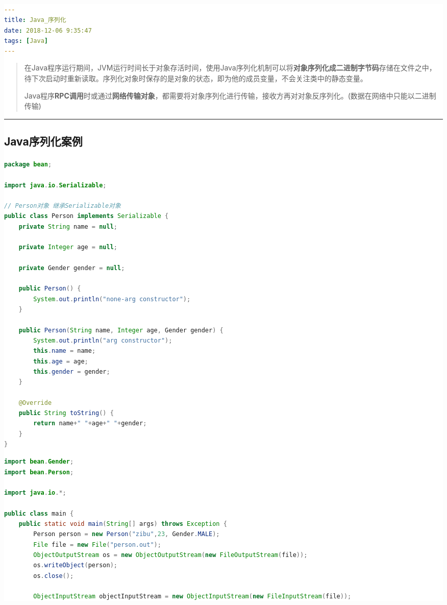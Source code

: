 ```yaml
---
title: Java_序列化
date: 2018-12-06 9:35:47
tags: [Java]
---
```


> 在Java程序运行期间，JVM运行时间长于对象存活时间，使用Java序列化机制可以将**对象序列化成二进制字节码**存储在文件之中，待下次启动时重新读取。序列化对象时保存的是对象的状态，即为他的成员变量，不会关注类中的静态变量。
>
> Java程序**RPC调用**时或通过**网络传输对象**，都需要将对象序列化进行传输，接收方再对对象反序列化。(数据在网络中只能以二进制传输)



------

## Java序列化案例

```Java
package bean;

import java.io.Serializable;

// Person对象 继承Serializable对象
public class Person implements Serializable {
    private String name = null;

    private Integer age = null;

    private Gender gender = null;

    public Person() {
        System.out.println("none-arg constructor");
    }

    public Person(String name, Integer age, Gender gender) {
        System.out.println("arg constructor");
        this.name = name;
        this.age = age;
        this.gender = gender;
    }

    @Override
    public String toString() {
        return name+" "+age+" "+gender;
    }
}

```

```java
import bean.Gender;
import bean.Person;

import java.io.*;

public class main {
    public static void main(String[] args) throws Exception {
        Person person = new Person("zibu",23, Gender.MALE);
        File file = new File("person.out");
        ObjectOutputStream os = new ObjectOutputStream(new FileOutputStream(file));
        os.writeObject(person);
        os.close();

        ObjectInputStream objectInputStream = new ObjectInputStream(new FileInputStream(file));
```